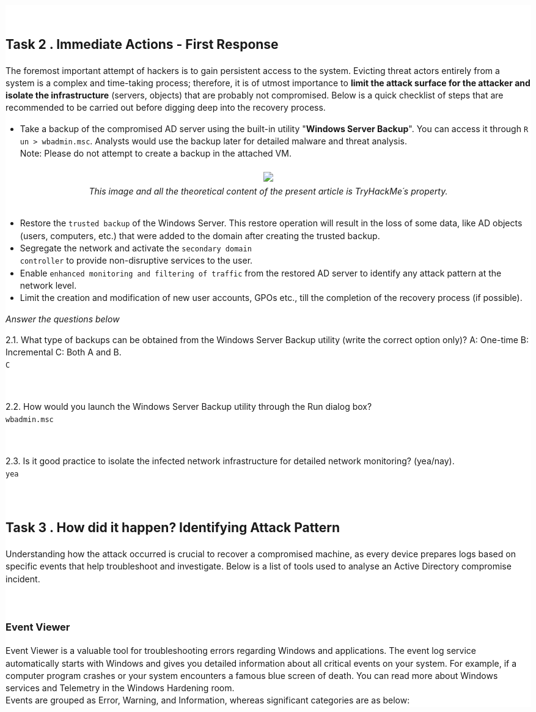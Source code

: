 <br>
<h2>Task 2 . Immediate Actions - First Response</h2>
<p>The foremost important attempt of hackers is to gain persistent access to the system. Evicting threat actors entirely from a system is a complex and time-taking process; therefore, it is of utmost importance to <strong>limit the attack surface for the attacker and isolate the infrastructure</strong> (servers, objects) that are probably not compromised. Below is a quick checklist of steps that are recommended to be carried out before digging deep into the recovery process.<br>

- Take a backup of the compromised AD server using the built-in utility "<strong>Windows Server Backup</strong>". You can access it through <code>Run > wbadmin.msc</code>. Analysts would use the backup later for detailed malware and threat analysis.<br>
Note:  Please do not attempt to create a backup in the attached VM.</p>

<h6 align="center"><img width="800px" src="https://github.com/user-attachments/assets/92ae3a51-3839-4c3b-b45c-1e0e1f0cf52b"><br>
This image and all the theoretical content of the present article is TryHackMe´s property.</h6>

<p>

- Restore the <code>trusted backup</code> of the Windows Server. This restore operation will result in the loss of some data, like AD objects (users, computers, etc.) that were added to the domain after creating the trusted backup.<br>
- Segregate the network and activate the <code>secondary domain controller</code> to provide non-disruptive services to the user.<br>
- Enable <code>enhanced monitoring and filtering of traffic</code> from the restored AD server to identify any attack pattern at the network level.<br>
- Limit the creation and modification of new user accounts, GPOs etc., till the completion of the recovery process (if possible).</p>

<p><em>Answer the questions below</em></p>

<p>2.1. What type of backups can be obtained from the Windows Server Backup utility (write the correct option only)? A: One-time B: Incremental C: Both A and B.<br>
<code>C</code></p>

<br>

<p>2.2. How would you launch the Windows Server Backup utility through the Run dialog box?<br>
<code>wbadmin.msc</code></p>

<br>

<p>2.3. Is it good practice to isolate the infected network infrastructure for detailed network monitoring? (yea/nay).<br>
<code>yea</code></p>

<br>

<h2>Task 3 . How did it happen? Identifying Attack Pattern</h2>
<p>Understanding how the attack occurred is crucial to recover a compromised machine, as every device prepares logs based on specific events that help troubleshoot and investigate. Below is a list of tools used to analyse an Active Directory compromise incident.</p>

<br>
<h3>Event Viewer </h3>
<p>Event Viewer is a valuable tool for troubleshooting errors regarding Windows and applications. The event log service automatically starts with Windows and gives you detailed information about all critical events on your system. For example, if a computer program crashes or your system encounters a famous blue screen of death. You can read more about Windows services and Telemetry in the Windows Hardening room.<br>
Events are grouped as Error, Warning, and Information, whereas significant categories are as below:<br>

